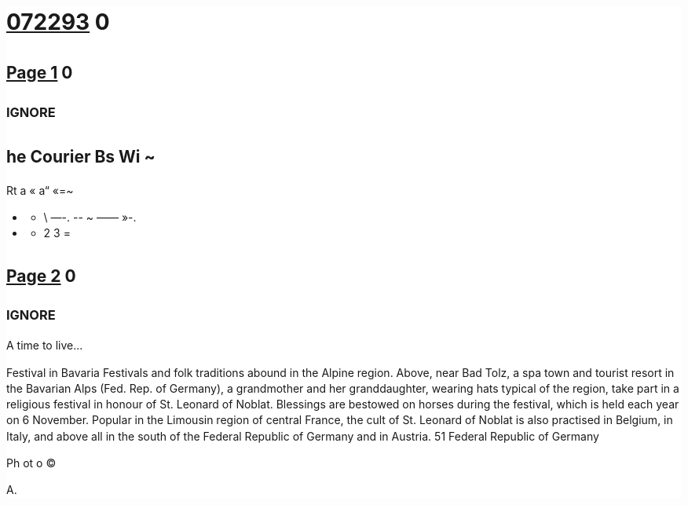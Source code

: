 # [072293](https://demo.humlab.umu.se/courier/072293engo.pdf) 0

## [Page 1](https://demo.humlab.umu.se/courier/072293engo.pdf#page=1) 0

### IGNORE

  
    
he Courier 
Bs Wi 
~ 
- 
Rt a 
« a“ 
«=~ 
- - \ —-. 
-- ~ 
—— »-. 
- - 2 
3 =    

## [Page 2](https://demo.humlab.umu.se/courier/072293engo.pdf#page=2) 0

### IGNORE

  
A time to live... 
  
  
  
Festival in Bavaria 
Festivals and folk traditions abound in the Alpine region. Above, near 
Bad Tolz, a spa town and tourist resort in the Bavarian Alps (Fed. Rep. 
of Germany), a grandmother and her granddaughter, wearing hats 
typical of the region, take part in a religious festival in honour of St. 
Leonard of Noblat. Blessings are bestowed on horses during the festival, 
which is held each year on 6 November. Popular in the Limousin region 
of central France, the cult of St. Leonard of Noblat is also practised in 
Belgium, in Italy, and above all in the south of the Federal Republic of 
Germany and in Austria. 
51 Federal Republic of Germany   
  
  
  
  
Ph
ot
o 
©
 
A.
 